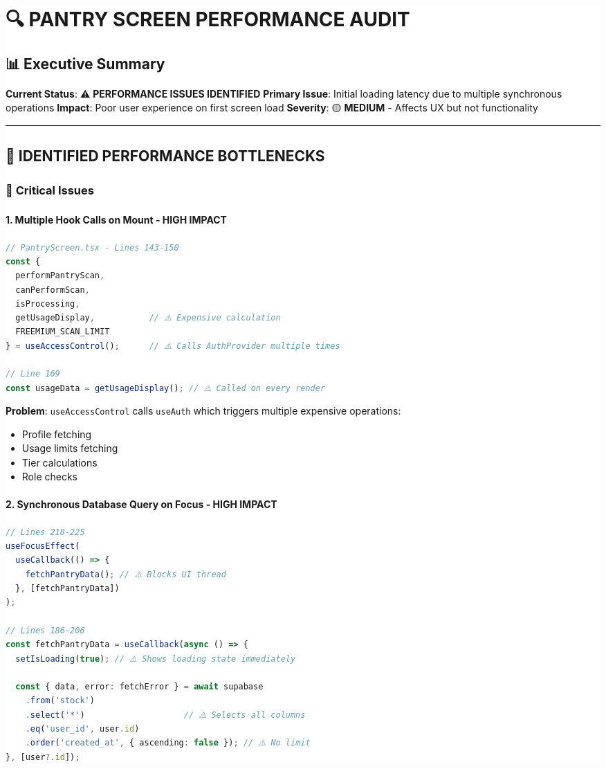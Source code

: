# 🔍 PANTRY SCREEN PERFORMANCE AUDIT

## 📊 **Executive Summary**

**Current Status**: ⚠️ **PERFORMANCE ISSUES IDENTIFIED**
**Primary Issue**: Initial loading latency due to multiple synchronous operations
**Impact**: Poor user experience on first screen load
**Severity**: 🟡 **MEDIUM** - Affects UX but not functionality

---

## 🚨 **IDENTIFIED PERFORMANCE BOTTLENECKS**

### 🔴 **Critical Issues**

#### **1. Multiple Hook Calls on Mount** - **HIGH IMPACT**
```typescript
// PantryScreen.tsx - Lines 143-150
const { 
  performPantryScan, 
  canPerformScan, 
  isProcessing, 
  getUsageDisplay,           // ⚠️ Expensive calculation
  FREEMIUM_SCAN_LIMIT 
} = useAccessControl();      // ⚠️ Calls AuthProvider multiple times

// Line 169
const usageData = getUsageDisplay(); // ⚠️ Called on every render
```

**Problem**: `useAccessControl` calls `useAuth` which triggers multiple expensive operations:
- Profile fetching
- Usage limits fetching  
- Tier calculations
- Role checks

#### **2. Synchronous Database Query on Focus** - **HIGH IMPACT**
```typescript
// Lines 218-225
useFocusEffect(
  useCallback(() => {
    fetchPantryData(); // ⚠️ Blocks UI thread
  }, [fetchPantryData])
);

// Lines 186-206
const fetchPantryData = useCallback(async () => {
  setIsLoading(true); // ⚠️ Shows loading state immediately
  
  const { data, error: fetchError } = await supabase
    .from('stock')
    .select('*')                    // ⚠️ Selects all columns
    .eq('user_id', user.id)
    .order('created_at', { ascending: false }); // ⚠️ No limit
}, [user?.id]);
```

